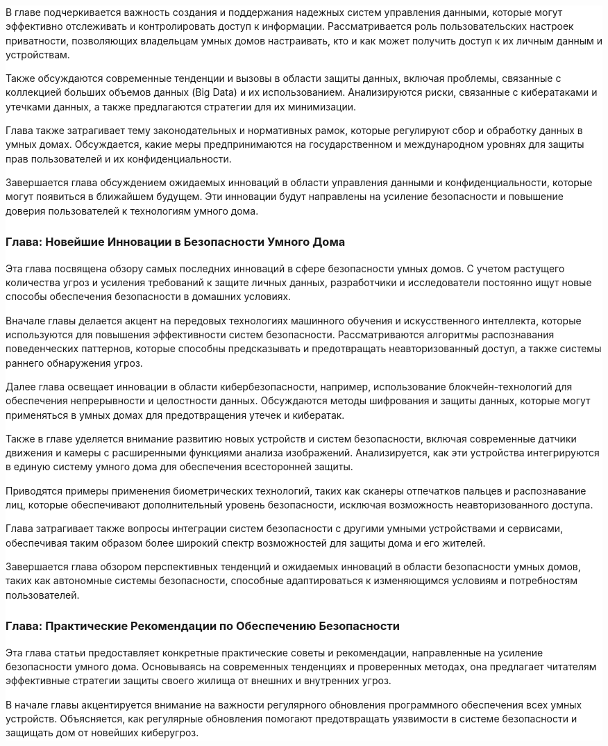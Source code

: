 В главе подчеркивается важность создания и поддержания надежных систем управления данными, которые могут эффективно отслеживать и контролировать доступ к информации. Рассматривается роль пользовательских настроек приватности, позволяющих владельцам умных домов настраивать, кто и как может получить доступ к их личным данным и устройствам.

Также обсуждаются современные тенденции и вызовы в области защиты данных, включая проблемы, связанные с коллекцией больших объемов данных (Big Data) и их использованием. Анализируются риски, связанные с кибератаками и утечками данных, а также предлагаются стратегии для их минимизации.

Глава также затрагивает тему законодательных и нормативных рамок, которые регулируют сбор и обработку данных в умных домах. Обсуждается, какие меры предпринимаются на государственном и международном уровнях для защиты прав пользователей и их конфиденциальности.

Завершается глава обсуждением ожидаемых инноваций в области управления данными и конфиденциальности, которые могут появиться в ближайшем будущем. Эти инновации будут направлены на усиление безопасности и повышение доверия пользователей к технологиям умного дома.

### Глава: Новейшие Инновации в Безопасности Умного Дома

Эта глава посвящена обзору самых последних инноваций в сфере безопасности умных домов. С учетом растущего количества угроз и усиления требований к защите личных данных, разработчики и исследователи постоянно ищут новые способы обеспечения безопасности в домашних условиях.

Вначале главы делается акцент на передовых технологиях машинного обучения и искусственного интеллекта, которые используются для повышения эффективности систем безопасности. Рассматриваются алгоритмы распознавания поведенческих паттернов, которые способны предсказывать и предотвращать неавторизованный доступ, а также системы раннего обнаружения угроз.

Далее глава освещает инновации в области кибербезопасности, например, использование блокчейн-технологий для обеспечения непрерывности и целостности данных. Обсуждаются методы шифрования и защиты данных, которые могут применяться в умных домах для предотвращения утечек и кибератак.

Также в главе уделяется внимание развитию новых устройств и систем безопасности, включая современные датчики движения и камеры с расширенными функциями анализа изображений. Анализируется, как эти устройства интегрируются в единую систему умного дома для обеспечения всесторонней защиты.

Приводятся примеры применения биометрических технологий, таких как сканеры отпечатков пальцев и распознавание лиц, которые обеспечивают дополнительный уровень безопасности, исключая возможность неавторизованного доступа.

Глава затрагивает также вопросы интеграции систем безопасности с другими умными устройствами и сервисами, обеспечивая таким образом более широкий спектр возможностей для защиты дома и его жителей.

Завершается глава обзором перспективных тенденций и ожидаемых инноваций в области безопасности умных домов, таких как автономные системы безопасности, способные адаптироваться к изменяющимся условиям и потребностям пользователей.

### Глава: Практические Рекомендации по Обеспечению Безопасности

Эта глава статьи предоставляет конкретные практические советы и рекомендации, направленные на усиление безопасности умного дома. Основываясь на современных тенденциях и проверенных методах, она предлагает читателям эффективные стратегии защиты своего жилища от внешних и внутренних угроз.

В начале главы акцентируется внимание на важности регулярного обновления программного обеспечения всех умных устройств. Объясняется, как регулярные обновления помогают предотвращать уязвимости в системе безопасности и защищать дом от новейших киберугроз.
